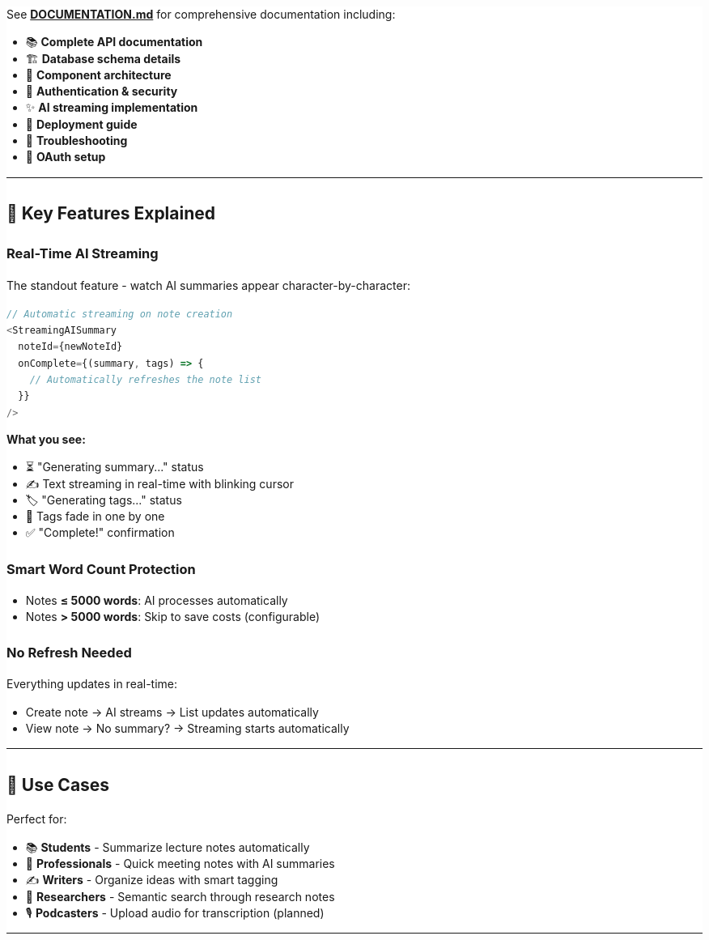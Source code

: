 See **[DOCUMENTATION.md](./DOCUMENTATION.md)** for comprehensive documentation including:

- 📚 **Complete API documentation**
- 🏗️ **Database schema details**
- 🧩 **Component architecture**
- 🔐 **Authentication & security**
- ✨ **AI streaming implementation**
- 🚢 **Deployment guide**
- 🐛 **Troubleshooting**
- 🔧 **OAuth setup**

---

## 🌟 Key Features Explained

### Real-Time AI Streaming

The standout feature - watch AI summaries appear character-by-character:

```typescript
// Automatic streaming on note creation
<StreamingAISummary
  noteId={newNoteId}
  onComplete={(summary, tags) => {
    // Automatically refreshes the note list
  }}
/>
```

**What you see:**
- ⏳ "Generating summary..." status
- ✍️ Text streaming in real-time with blinking cursor
- 🏷️ "Generating tags..." status
- 🎨 Tags fade in one by one
- ✅ "Complete!" confirmation

### Smart Word Count Protection

- Notes **≤ 5000 words**: AI processes automatically
- Notes **> 5000 words**: Skip to save costs (configurable)

### No Refresh Needed

Everything updates in real-time:
- Create note → AI streams → List updates automatically
- View note → No summary? → Streaming starts automatically

---

## 🎯 Use Cases

Perfect for:

- 📚 **Students** - Summarize lecture notes automatically
- 💼 **Professionals** - Quick meeting notes with AI summaries
- ✍️ **Writers** - Organize ideas with smart tagging
- 🧠 **Researchers** - Semantic search through research notes
- 🎙️ **Podcasters** - Upload audio for transcription (planned)

---
